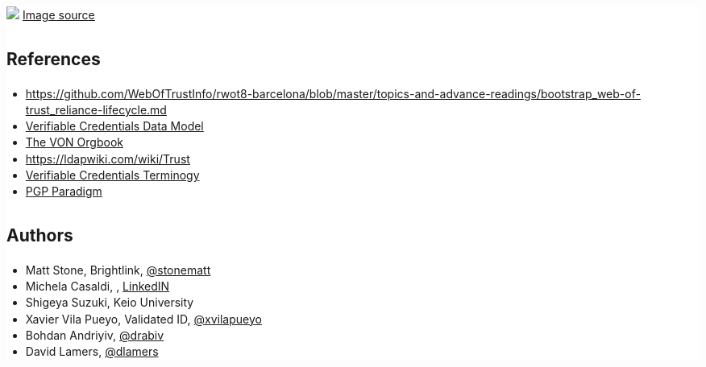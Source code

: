 
![](https://i.imgur.com/fWoMLv0.png)
[Image source](https://k-learn.adb.org/system/files/materials/2018/05/201805-self-sovereign-identity-converging-forces-challenges-and-opportunities.pdf) 

## References

- https://github.com/WebOfTrustInfo/rwot8-barcelona/blob/master/topics-and-advance-readings/bootstrap_web-of-trust_reliance-lifecycle.md
- [Verifiable Credentials Data Model](https://w3c.github.io/vc-data-model/#trust-model)
- [The VON Orgbook](https://vonx.io/getting_started/orgbook/)
- https://ldapwiki.com/wiki/Trust
- [Verifiable Credentials Terminogy](https://w3c.github.io/vc-data-model/#terminology)
- [PGP Paradigm](https://github.com/WebOfTrustInfo/rwot1-sf/blob/master/topics-and-advance-readings/PGP-Paradigm.pdf)


## Authors

- Matt Stone, Brightlink, [@stonematt](https://github.com/stonematt)
- Michela Casaldi, , [LinkedIN](https://www.linkedin.com/in/michelacasaldi/)
- Shigeya Suzuki, Keio University
- Xavier Vila Pueyo, Validated ID, [@xvilapueyo](https://twitter.com/xvilapueyo)
- Bohdan Andriyiv, [@drabiv](https://twitter.com/Drabiv)
- David Lamers, [@dlamers](https://github.com/dlamers)